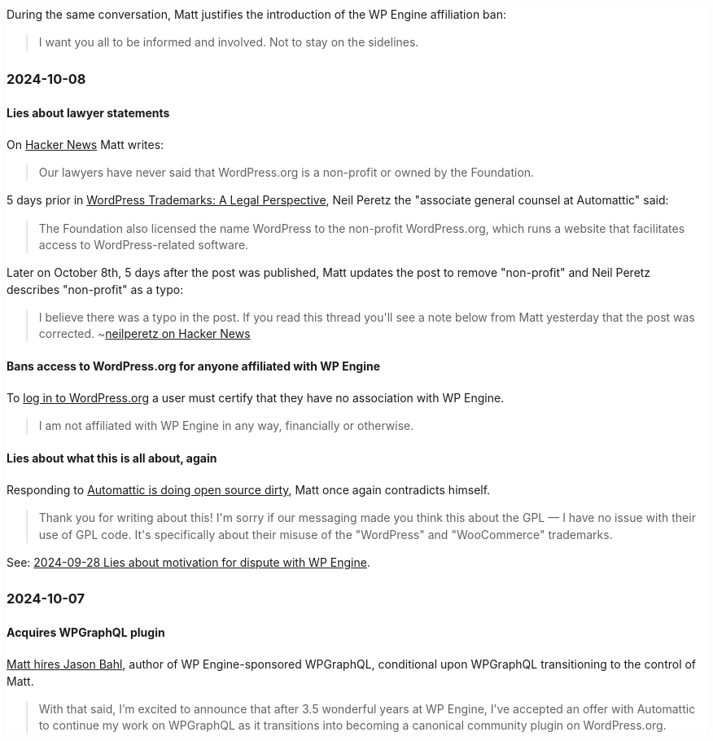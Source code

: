 During the same conversation, Matt justifies the introduction of the WP Engine affiliation ban:

> I want you all to be informed and involved. Not to stay on the sidelines.

### 2024-10-08

#### Lies about lawyer statements

On [Hacker News](https://news.ycombinator.com/item?id=41782365) Matt writes:

> Our lawyers have never said that WordPress.org is a non-profit or owned by the Foundation.

5 days prior in [WordPress Trademarks: A Legal Perspective](https://web.archive.org/web/20241009005430/https://automattic.com/2024/10/02/wordpress-trademarks-a-legal-perspective/), Neil Peretz the "associate general counsel at Automattic" said:

> The Foundation also licensed the name WordPress to the non-profit WordPress.org, which runs a website that facilitates access to WordPress-related software.

Later on October 8th, 5 days after the post was published, Matt updates the post to remove "non-profit" and Neil Peretz describes "non-profit" as a typo:

> I believe there was a typo in the post. If you read this thread you'll see a note below from Matt yesterday that the post was corrected. ~[neilperetz on Hacker News](https://news.ycombinator.com/item?id=41794022)

#### Bans access to WordPress.org for anyone affiliated with WP Engine

To [log in to WordPress.org](https://web.archive.org/web/20241009053305/https://login.wordpress.org/) a user must certify that they have no association with WP Engine.

> I am not affiliated with WP Engine in any way, financially or otherwise.

#### Lies about what this is all about, again

Responding to [Automattic is doing open source dirty](https://world.hey.com/dhh/automattic-is-doing-open-source-dirty-b95cf128), Matt once again contradicts himself.

> Thank you for writing about this! I'm sorry if our messaging made you think this about the GPL — I have no issue with their use of GPL code. It's specifically about their misuse of the "WordPress" and "WooCommerce" trademarks.

See: [2024-09-28 Lies about motivation for dispute with WP Engine](#lies-about-motivation-for-dispute-with-wp-engine).

### 2024-10-07

#### Acquires WPGraphQL plugin

[Matt hires Jason Bahl](https://www.wpgraphql.com/2024/10/07/wpgraphql-becomes-a-canonical-plugin-my-move-to-automattic), author of WP Engine-sponsored WPGraphQL, conditional upon WPGraphQL transitioning to the control of Matt.

> With that said, I’m excited to announce that after 3.5 wonderful years at WP Engine, I’ve accepted an offer with Automattic to continue my work on WPGraphQL as it transitions into becoming a canonical community plugin on WordPress.org.
